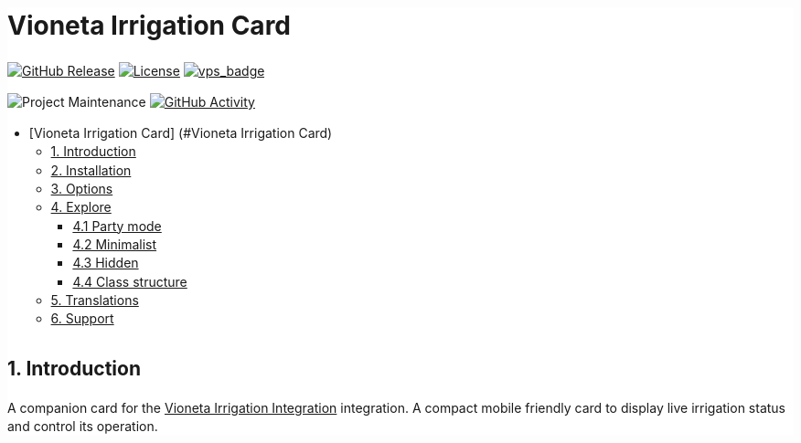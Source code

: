 

# Vioneta Irrigation Card

[![GitHub Release][releases-shield]][releases]
[![License][license-shield]](LICENSE.md)
[![vps_badge](https://img.shields.io/badge/VPS-Default-orange.svg?style=for-the-badge)](https://github.com/Vioneta/integration)

![Project Maintenance][maintenance-shield]
[![GitHub Activity][commits-shield]][commits]




- [Vioneta Irrigation Card] (#Vioneta Irrigation Card)
  - [1. Introduction](#1-introduction)
  - [2. Installation](#2-installation)
  - [3. Options](#3-options)
  - [4. Explore](#4-explore)
    - [4.1 Party mode](#41-party-mode)
    - [4.2 Minimalist](#42-minimalist)
    - [4.3 Hidden](#43-hidden)
    - [4.4 Class structure](#44-class-structure)
  - [5. Translations](#5-translations)
  - [6. Support](#6-support)

## 1. Introduction

A companion card for the [Vioneta Irrigation Integration](https://github.com/Vioneta/vioneta-irrigation-integration) integration. A compact mobile friendly card to display live irrigation status and control its operation.


[commits-shield]: https://img.shields.io/github/commit-activity/y/Vioneta/vioneta-irrigation-card?style=for-the-badge
[commits]: https://github.com/Vioneta/vioneta-irrigation-card/commits/master
[license-shield]: https://img.shields.io/github/license/Vioneta/vioneta-irrigation-card.svg?style=for-the-badge
[maintenance-shield]: https://img.shields.io/badge/maintainer-Vioneta%20Team%20%40Vioneta-blue.svg?style=for-the-badge
[releases-shield]: https://img.shields.io/github/release/Vioneta/vioneta-irrigation-card.svg?style=for-the-badge
[releases]: https://github.com/Vioneta/vioneta-irrigation-card/releases
